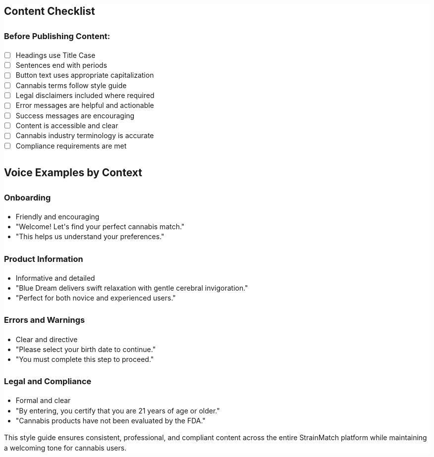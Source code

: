## Content Checklist

### Before Publishing Content:
- [ ] Headings use Title Case
- [ ] Sentences end with periods
- [ ] Button text uses appropriate capitalization
- [ ] Cannabis terms follow style guide
- [ ] Legal disclaimers included where required
- [ ] Error messages are helpful and actionable
- [ ] Success messages are encouraging
- [ ] Content is accessible and clear
- [ ] Cannabis industry terminology is accurate
- [ ] Compliance requirements are met

## Voice Examples by Context

### Onboarding
- Friendly and encouraging
- "Welcome! Let's find your perfect cannabis match."
- "This helps us understand your preferences."

### Product Information
- Informative and detailed
- "Blue Dream delivers swift relaxation with gentle cerebral invigoration."
- "Perfect for both novice and experienced users."

### Errors and Warnings
- Clear and directive
- "Please select your birth date to continue."
- "You must complete this step to proceed."

### Legal and Compliance
- Formal and clear
- "By entering, you certify that you are 21 years of age or older."
- "Cannabis products have not been evaluated by the FDA."

This style guide ensures consistent, professional, and compliant content across the entire StrainMatch platform while maintaining a welcoming tone for cannabis users.